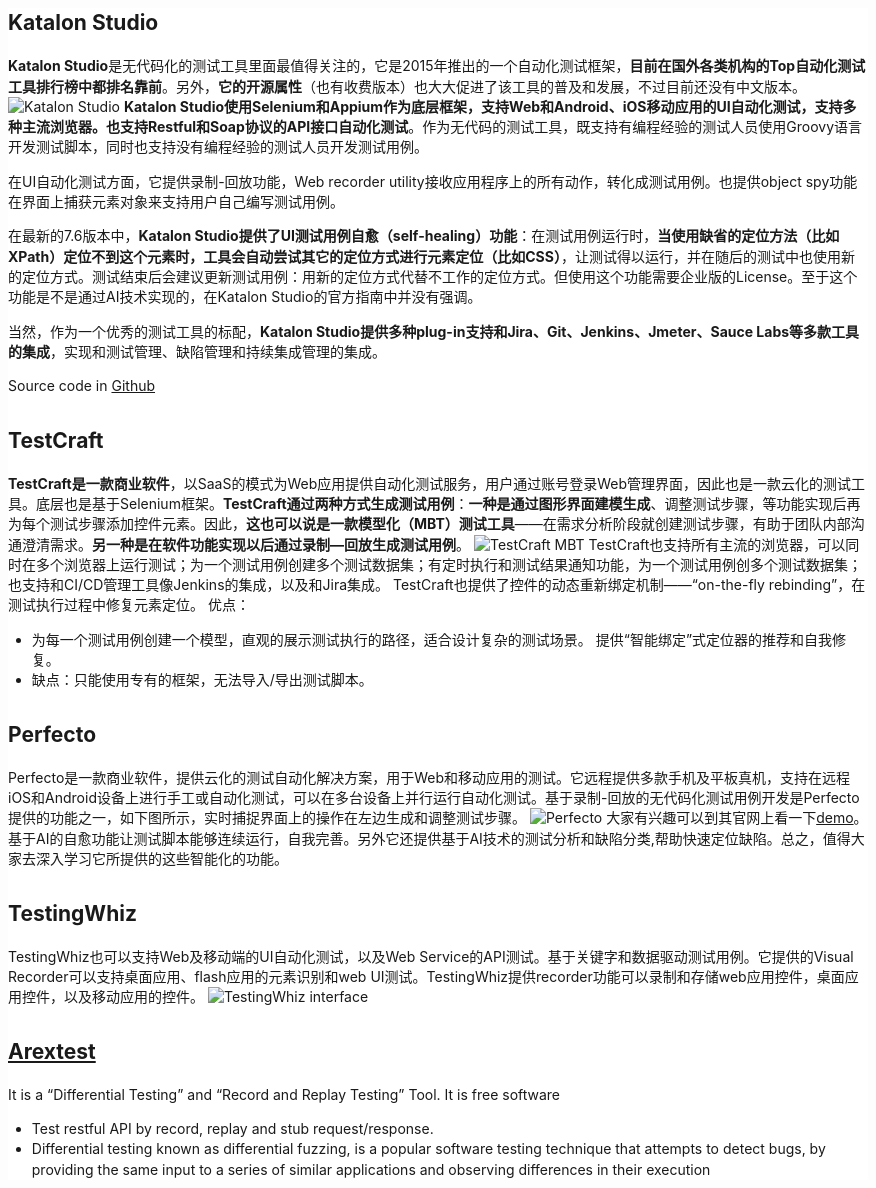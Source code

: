 ## Katalon Studio
**Katalon Studio**是无代码化的测试工具里面最值得关注的，它是2015年推出的一个自动化测试框架，**目前在国外各类机构的Top自动化测试工具排行榜中都排名靠前**。另外，**它的开源属性**（也有收费版本）也大大促进了该工具的普及和发展，不过目前还没有中文版本。
![Katalon Studio](https://mmbiz.qpic.cn/mmbiz_png/CMOUUEcN8FdAozd33l9IS9yicuEs56oFKvMkRRt3I8ricicH6h0fa57bicFexG2QMMtLPnX1UtZEiclw7fkXXpHTWiaw/640?wx_fmt=png&wxfrom=5&wx_lazy=1&wx_co=1)
**Katalon Studio使用Selenium和Appium作为底层框架，支持Web和Android、iOS移动应用的UI自动化测试，支持多种主流浏览器。也支持Restful和Soap协议的API接口自动化测试**。作为无代码的测试工具，既支持有编程经验的测试人员使用Groovy语言开发测试脚本，同时也支持没有编程经验的测试人员开发测试用例。

在UI自动化测试方面，它提供录制-回放功能，Web recorder utility接收应用程序上的所有动作，转化成测试用例。也提供object spy功能在界面上捕获元素对象来支持用户自己编写测试用例。

在最新的7.6版本中，**Katalon Studio提供了UI测试用例自愈（self-healing）功能**：在测试用例运行时，**当使用缺省的定位方法（比如XPath）定位不到这个元素时，工具会自动尝试其它的定位方式进行元素定位（比如CSS）**，让测试得以运行，并在随后的测试中也使用新的定位方式。测试结束后会建议更新测试用例：用新的定位方式代替不工作的定位方式。但使用这个功能需要企业版的License。至于这个功能是不是通过AI技术实现的，在Katalon Studio的官方指南中并没有强调。

当然，作为一个优秀的测试工具的标配，**Katalon Studio提供多种plug-in支持和Jira、Git、Jenkins、Jmeter、Sauce Labs等多款工具的集成**，实现和测试管理、缺陷管理和持续集成管理的集成。

Source code in [Github](https://github.com/katalon-studio)

## TestCraft
**TestCraft是一款商业软件**，以SaaS的模式为Web应用提供自动化测试服务，用户通过账号登录Web管理界面，因此也是一款云化的测试工具。底层也是基于Selenium框架。**TestCraft通过两种方式生成测试用例**：**一种是通过图形界面建模生成**、调整测试步骤，等功能实现后再为每个测试步骤添加控件元素。因此，**这也可以说是一款模型化（MBT）测试工具**——在需求分析阶段就创建测试步骤，有助于团队内部沟通澄清需求。**另一种是在软件功能实现以后通过录制—回放生成测试用例**。
![TestCraft MBT](https://mmbiz.qpic.cn/mmbiz_png/CMOUUEcN8FdAozd33l9IS9yicuEs56oFKwSIQT60P9FeNoh9heXoDMFVn8FyHawkCqVibAPtFBsv2vWhpKCFG9lg/640?wx_fmt=png&wxfrom=5&wx_lazy=1&wx_co=1)
TestCraft也支持所有主流的浏览器，可以同时在多个浏览器上运行测试；为一个测试用例创建多个测试数据集；有定时执行和测试结果通知功能，为一个测试用例创多个测试数据集；也支持和CI/CD管理工具像Jenkins的集成，以及和Jira集成。
TestCraft也提供了控件的动态重新绑定机制——“on-the-fly rebinding”，在测试执行过程中修复元素定位。
优点：
- 为每一个测试用例创建一个模型，直观的展示测试执行的路径，适合设计复杂的测试场景。 提供“智能绑定”式定位器的推荐和自我修复。
- 缺点：只能使用专有的框架，无法导入/导出测试脚本。

## Perfecto
Perfecto是一款商业软件，提供云化的测试自动化解决方案，用于Web和移动应用的测试。它远程提供多款手机及平板真机，支持在远程iOS和Android设备上进行手工或自动化测试，可以在多台设备上并行运行自动化测试。基于录制-回放的无代码化测试用例开发是Perfecto提供的功能之一，如下图所示，实时捕捉界面上的操作在左边生成和调整测试步骤。
![Perfecto](https://mmbiz.qpic.cn/mmbiz_png/CMOUUEcN8FdAozd33l9IS9yicuEs56oFKLB6pm8gqjiafjn5KiaBZYm018g2RkYUld6PlwKqRp7Mnvk20ibjd9tI9w/640?wx_fmt=png&wxfrom=5&wx_lazy=1&wx_co=1)
大家有兴趣可以到其官网上看一下[demo](https://www.perfecto.io/codeless-automation)。 基于AI的自愈功能让测试脚本能够连续运行，自我完善。另外它还提供基于AI技术的测试分析和缺陷分类,帮助快速定位缺陷。总之，值得大家去深入学习它所提供的这些智能化的功能。

## TestingWhiz
TestingWhiz也可以支持Web及移动端的UI自动化测试，以及Web Service的API测试。基于关键字和数据驱动测试用例。它提供的Visual Recorder可以支持桌面应用、flash应用的元素识别和web UI测试。TestingWhiz提供recorder功能可以录制和存储web应用控件，桌面应用控件，以及移动应用的控件。
![TestingWhiz interface](https://mmbiz.qpic.cn/mmbiz_png/CMOUUEcN8FdAozd33l9IS9yicuEs56oFKv49AhCOkC8bYkWiawextpLqwFedGn2SpMOFcOzAx5rDmxY4IGZJ7uQw/640?wx_fmt=png&wxfrom=5&wx_lazy=1&wx_co=1)

## [Arextest](https://github.com/arextest)
It is a “Differential Testing” and “Record and Replay Testing” Tool. It is free software
- Test restful API by record, replay and stub request/response.
- Differential testing known as differential fuzzing, is a popular software testing technique that attempts to detect bugs, by providing the same input to a series of similar applications and observing differences in their execution
